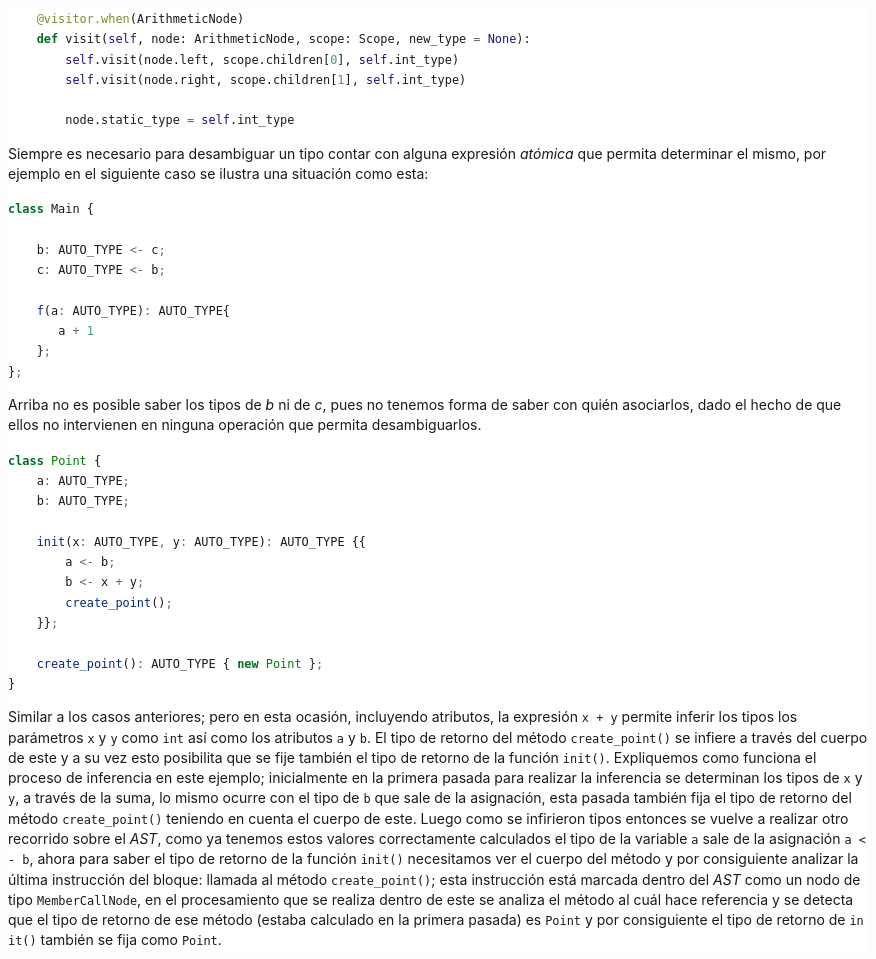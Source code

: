 ```python
    @visitor.when(ArithmeticNode)
    def visit(self, node: ArithmeticNode, scope: Scope, new_type = None):
        self.visit(node.left, scope.children[0], self.int_type)
        self.visit(node.right, scope.children[1], self.int_type)

        node.static_type = self.int_type
```

Siempre es necesario para desambiguar un tipo contar con alguna expresión _atómica_ que permita determinar el mismo, por ejemplo en el siguiente caso se ilustra una situación como esta:

```typescript
class Main {

    b: AUTO_TYPE <- c;
    c: AUTO_TYPE <- b;

    f(a: AUTO_TYPE): AUTO_TYPE{
       a + 1
    };
};
```

Arriba no es posible saber los tipos de _b_ ni de _c_, pues no tenemos forma de saber con quién asociarlos, dado el hecho de que ellos no intervienen en ninguna operación que permita desambiguarlos.

```typescript
class Point {
    a: AUTO_TYPE;
    b: AUTO_TYPE;

    init(x: AUTO_TYPE, y: AUTO_TYPE): AUTO_TYPE {{
        a <- b;
        b <- x + y;
        create_point();
    }};

    create_point(): AUTO_TYPE { new Point };
}
```

Similar a los casos anteriores; pero en esta ocasión, incluyendo atributos, la expresión `x + y` permite inferir los tipos los parámetros `x` y `y` como `int` así como los atributos `a` y `b`. El tipo de retorno del método `create_point()` se infiere a través del cuerpo de este y a su vez esto posibilita que se fije también el tipo de retorno de la función `init()`. Expliquemos como funciona el proceso de inferencia en este ejemplo; inicialmente en la primera pasada para realizar la inferencia se determinan los tipos de `x` y `y`, a través de la suma, lo mismo ocurre con el tipo de `b` que sale de la asignación, esta pasada también fija el tipo de retorno del método `create_point()` teniendo en cuenta el cuerpo de este. Luego como se infirieron tipos entonces se vuelve a realizar otro recorrido sobre el _AST_, como ya tenemos estos valores correctamente calculados el tipo de la variable `a` sale de la asignación `a <- b`, ahora para saber el tipo de retorno de la función `init()` necesitamos ver el cuerpo del método y por consiguiente analizar la última instrucción del bloque: llamada al método `create_point()`; esta instrucción está marcada dentro del _AST_ como un nodo de tipo `MemberCallNode`, en el procesamiento que se realiza dentro de este se analiza el método al cuál hace referencia y se detecta que el tipo de retorno de ese método (estaba calculado en la primera pasada) es `Point` y por consiguiente el tipo de retorno de `init()` también se fija como `Point`.

